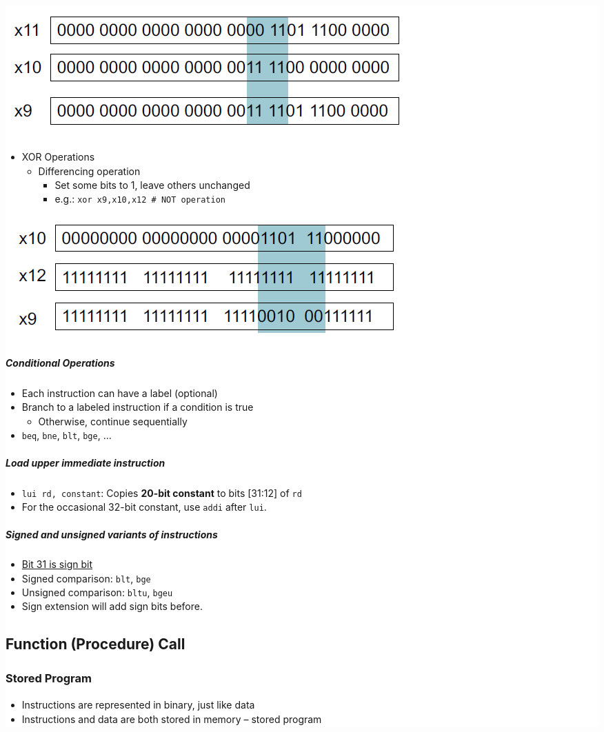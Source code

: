 ![image-20211031232833838](.\image-20211031232833838.png)

- XOR Operations
  - Differencing operation
    - Set some bits to 1, leave others unchanged
    - e.g.: `xor x9,x10,x12 # NOT operation`

![image-20211031232935076](.\image-20211031232935076.png)

##### Conditional Operations

- Each instruction can have a label (optional)
- Branch to a labeled instruction if a condition is true
  - Otherwise, continue sequentially
- `beq`, `bne`, `blt`, `bge`, ...

##### Load upper immediate instruction

- `lui rd, constant`: Copies **20-bit constant** to bits [31:12] of `rd`
- For the occasional 32-bit constant, use `addi` after `lui`.

##### Signed and unsigned variants of instructions

- <u>Bit 31 is sign bit</u>
- Signed comparison: `blt`, `bge`
- Unsigned comparison: `bltu`, `bgeu`
- Sign extension will add sign bits before.

## Function (Procedure) Call

### Stored Program

- Instructions are represented in binary, just like data
- Instructions and data are both stored in memory – stored program
